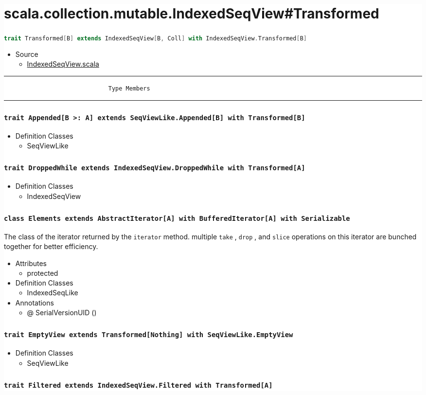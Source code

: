 
#             scala.collection.mutable.IndexedSeqView#Transformed             #

```scala
trait Transformed[B] extends IndexedSeqView[B, Coll] with IndexedSeqView.Transformed[B]
```

* Source
  * [IndexedSeqView.scala](https://github.com/scala/scala/tree/6d09a1ba5f/src/library/scala/collection/mutable/IndexedSeqView.scala#L1)


--------------------------------------------------------------------------------
                                  Type Members
--------------------------------------------------------------------------------


### `trait Appended[B >: A] extends SeqViewLike.Appended[B] with Transformed[B]` ###

* Definition Classes
  * SeqViewLike


### `trait DroppedWhile extends IndexedSeqView.DroppedWhile with Transformed[A]` ###

* Definition Classes
  * IndexedSeqView


### `class Elements extends AbstractIterator[A] with BufferedIterator[A] with Serializable` ###

The class of the iterator returned by the `iterator` method. multiple `take` ,
 `drop` , and `slice` operations on this iterator are bunched together for
better efficiency.

* Attributes
  * protected
* Definition Classes
  * IndexedSeqLike
* Annotations
  * @ SerialVersionUID ()


### `trait EmptyView extends Transformed[Nothing] with SeqViewLike.EmptyView` ###

* Definition Classes
  * SeqViewLike


### `trait Filtered extends IndexedSeqView.Filtered with Transformed[A]`     ###
